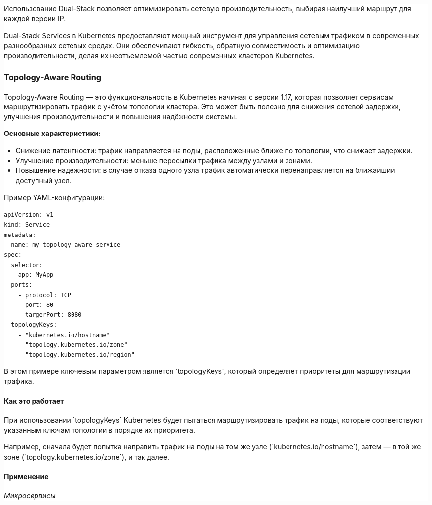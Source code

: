 Использование Dual-Stack позволяет оптимизировать сетевую производительность, выбирая наилучший маршрут для каждой версии IP.

Dual-Stack Services в Kubernetes предоставляют мощный инструмент для управления сетевым трафиком в современных разнообразных сетевых средах. Они обеспечивают гибкость, обратную совместимость и оптимизацию производительности, делая их неотъемлемой частью современных кластеров Kubernetes.

### Topology-Aware Routing

Topology-Aware Routing — это функциональность в Kubernetes начиная с версии 1.17, которая позволяет сервисам маршрутизировать трафик с учётом топологии кластера. Это может быть полезно для снижения сетевой задержки, улучшения производительности и повышения надёжности системы.

**Основные характеристики:**

-   Снижение латентности: трафик направляется на поды, расположенные ближе по топологии, что снижает задержки.
-   Улучшение производительности: меньше пересылки трафика между узлами и зонами.
-   Повышение надёжности: в случае отказа одного узла трафик автоматически перенаправляется на ближайший доступный узел.

  
Пример YAML-конфигурации:

```
apiVersion: v1
kind: Service
metadata:
  name: my-topology-aware-service
spec:
  selector:
    app: MyApp
  ports:
    - protocol: TCP
      port: 80
      targerPort: 8080
  topologyKeys:
    - "kubernetes.io/hostname"
    - "topology.kubernetes.io/zone"
    - "topology.kubernetes.io/region"
```

В этом примере ключевым параметром является \`topologyKeys\`, который определяет приоритеты для маршрутизации трафика.

#### Как это работает

При использовании \`topologyKeys\` Kubernetes будет пытаться маршрутизировать трафик на поды, которые соответствуют указанным ключам топологии в порядке их приоритета.

Например, сначала будет попытка направить трафик на поды на том же узле (\`kubernetes.io/hostname\`), затем — в той же зоне (\`topology.kubernetes.io/zone\`), и так далее.

#### Применение

*Микросервисы*
